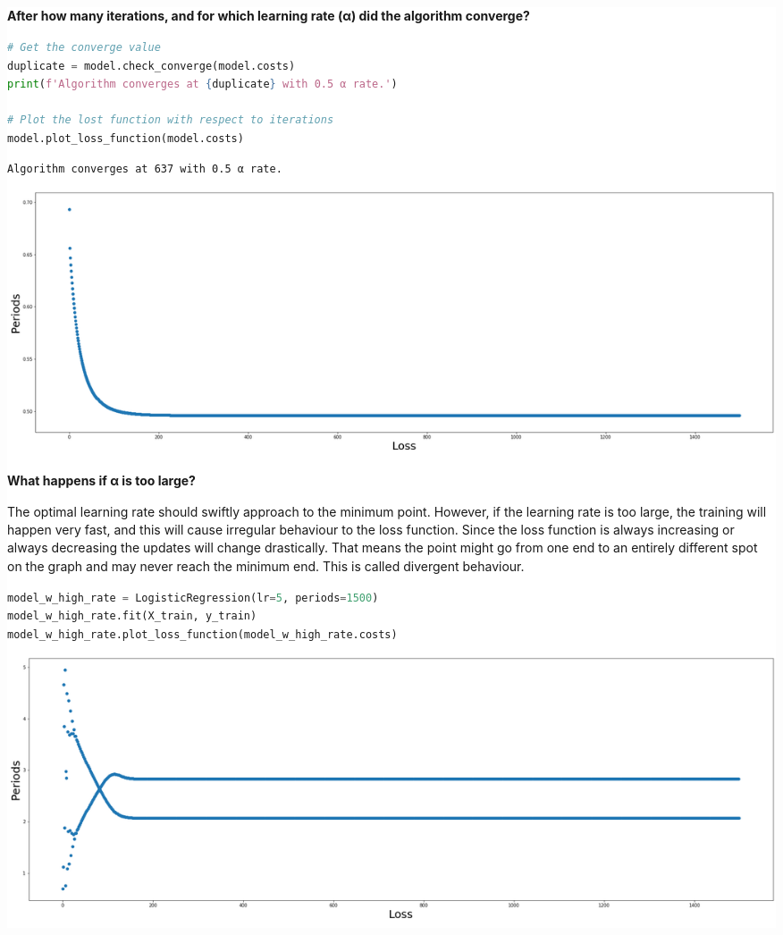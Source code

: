 
**After how many iterations, and for which learning rate (α) did the
algorithm converge?**


```python
# Get the converge value
duplicate = model.check_converge(model.costs)
print(f'Algorithm converges at {duplicate} with 0.5 α rate.')

# Plot the lost function with respect to iterations
model.plot_loss_function(model.costs)
```

    Algorithm converges at 637 with 0.5 α rate.
    


![png](output_9_1.png)


**What happens if α is too large?**

The optimal learning rate should swiftly approach to the minimum point. However, if the learning rate is too large, the training will happen very fast, and this will cause irregular behaviour to the loss function. Since the loss function is always increasing or always decreasing the updates will change drastically. That means the point might go from one end to an entirely different spot on the graph and may never reach the minimum end. This is called divergent behaviour.


```python
model_w_high_rate = LogisticRegression(lr=5, periods=1500)
model_w_high_rate.fit(X_train, y_train)
model_w_high_rate.plot_loss_function(model_w_high_rate.costs)
```


![png](output_12_0.png)
